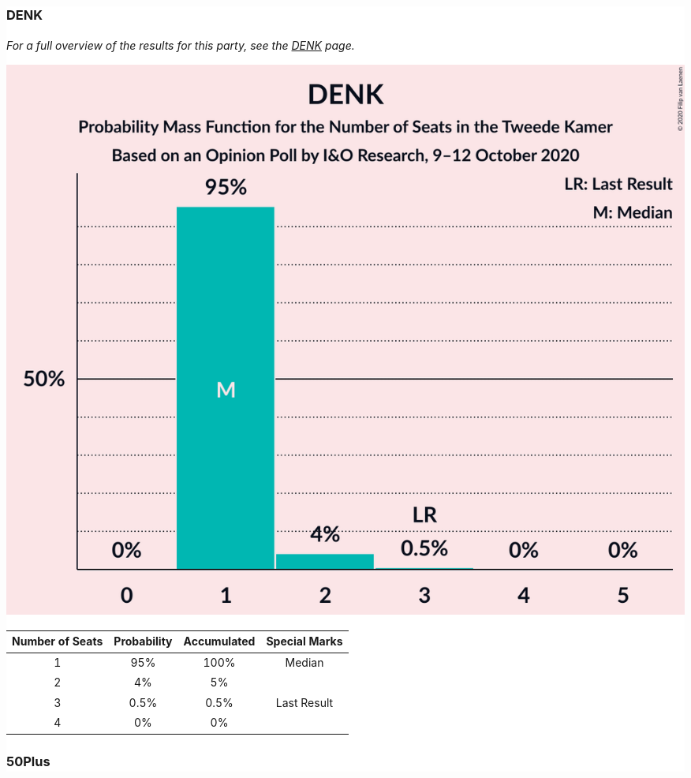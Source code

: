 ### DENK

*For a full overview of the results for this party, see the [DENK](party-denk.html) page.*

![Graph with seats probability mass function not yet produced](2020-10-12-IOResearch-seats-pmf-denk.png "Seats Probability Mass Function")

| Number of Seats | Probability | Accumulated | Special Marks |
|:---------------:|:-----------:|:-----------:|:-------------:|
| 1 | 95% | 100% | Median |
| 2 | 4% | 5% |  |
| 3 | 0.5% | 0.5% | Last Result |
| 4 | 0% | 0% |  |

### 50Plus
